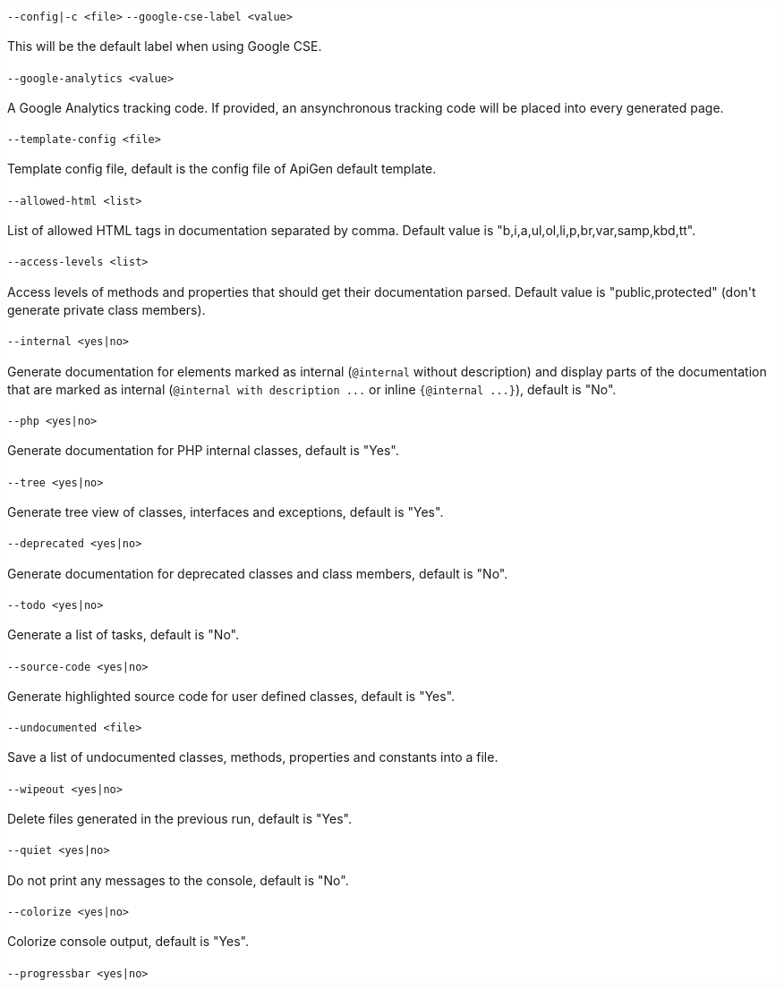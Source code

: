 ```--config|-c <file>```
```--google-cse-label <value>```

This will be the default label when using Google CSE.

```--google-analytics <value>```

A Google Analytics tracking code. If provided, an ansynchronous tracking code will be placed into every generated page.

```--template-config <file>```

Template config file, default is the config file of ApiGen default template.

```--allowed-html <list>```

List of allowed HTML tags in documentation separated by comma. Default value is "b,i,a,ul,ol,li,p,br,var,samp,kbd,tt".

```--access-levels <list>```

Access levels of methods and properties that should get their documentation parsed. Default value is "public,protected" (don't generate private class members).

```--internal <yes|no>```

Generate documentation for elements marked as internal (```@internal``` without description) and display parts of the documentation that are marked as internal (```@internal with description ...``` or inline ```{@internal ...}```), default is "No".

```--php <yes|no>```

Generate documentation for PHP internal classes, default is "Yes".

```--tree <yes|no>```

Generate tree view of classes, interfaces and exceptions, default is "Yes".

```--deprecated <yes|no>```

Generate documentation for deprecated classes and class members, default is "No".

```--todo <yes|no>```

Generate a list of tasks, default is "No".

```--source-code <yes|no>```

Generate highlighted source code for user defined classes, default is "Yes".

```--undocumented <file>```

Save a list of undocumented classes, methods, properties and constants into a file.

```--wipeout <yes|no>```

Delete files generated in the previous run, default is "Yes".

```--quiet <yes|no>```

Do not print any messages to the console, default is "No".

```--colorize <yes|no>```

Colorize console output, default is "Yes".

```--progressbar <yes|no>```
```